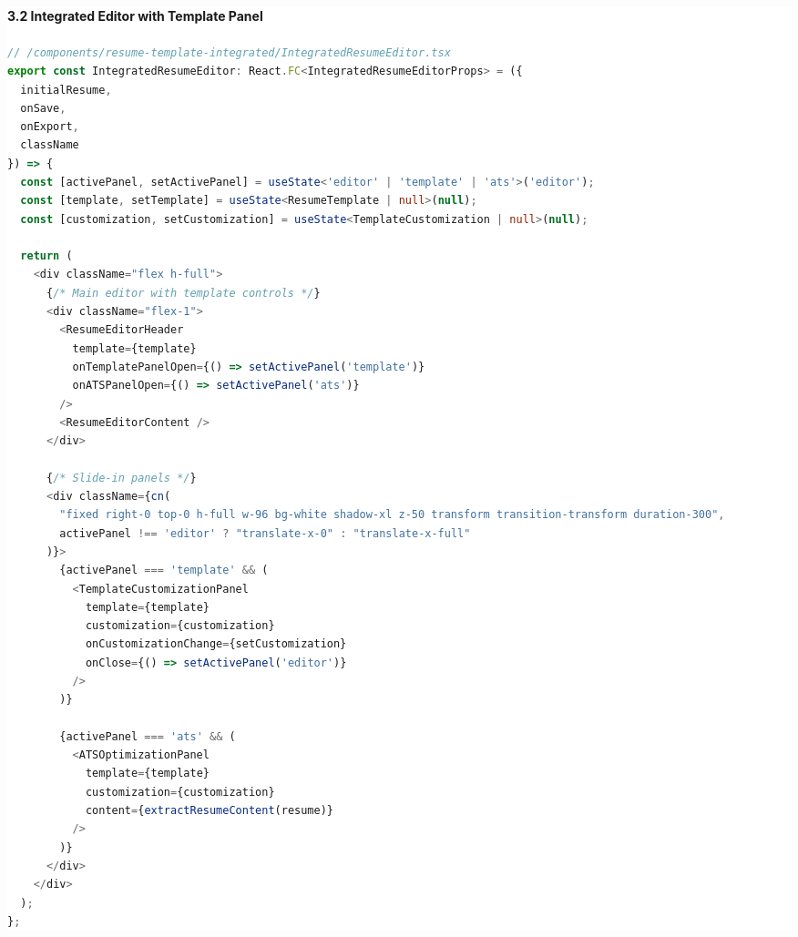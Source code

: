 #### 3.2 Integrated Editor with Template Panel
```typescript
// /components/resume-template-integrated/IntegratedResumeEditor.tsx
export const IntegratedResumeEditor: React.FC<IntegratedResumeEditorProps> = ({
  initialResume,
  onSave,
  onExport,
  className
}) => {
  const [activePanel, setActivePanel] = useState<'editor' | 'template' | 'ats'>('editor');
  const [template, setTemplate] = useState<ResumeTemplate | null>(null);
  const [customization, setCustomization] = useState<TemplateCustomization | null>(null);

  return (
    <div className="flex h-full">
      {/* Main editor with template controls */}
      <div className="flex-1">
        <ResumeEditorHeader
          template={template}
          onTemplatePanelOpen={() => setActivePanel('template')}
          onATSPanelOpen={() => setActivePanel('ats')}
        />
        <ResumeEditorContent />
      </div>

      {/* Slide-in panels */}
      <div className={cn(
        "fixed right-0 top-0 h-full w-96 bg-white shadow-xl z-50 transform transition-transform duration-300",
        activePanel !== 'editor' ? "translate-x-0" : "translate-x-full"
      )}>
        {activePanel === 'template' && (
          <TemplateCustomizationPanel
            template={template}
            customization={customization}
            onCustomizationChange={setCustomization}
            onClose={() => setActivePanel('editor')}
          />
        )}

        {activePanel === 'ats' && (
          <ATSOptimizationPanel
            template={template}
            customization={customization}
            content={extractResumeContent(resume)}
          />
        )}
      </div>
    </div>
  );
};
```
